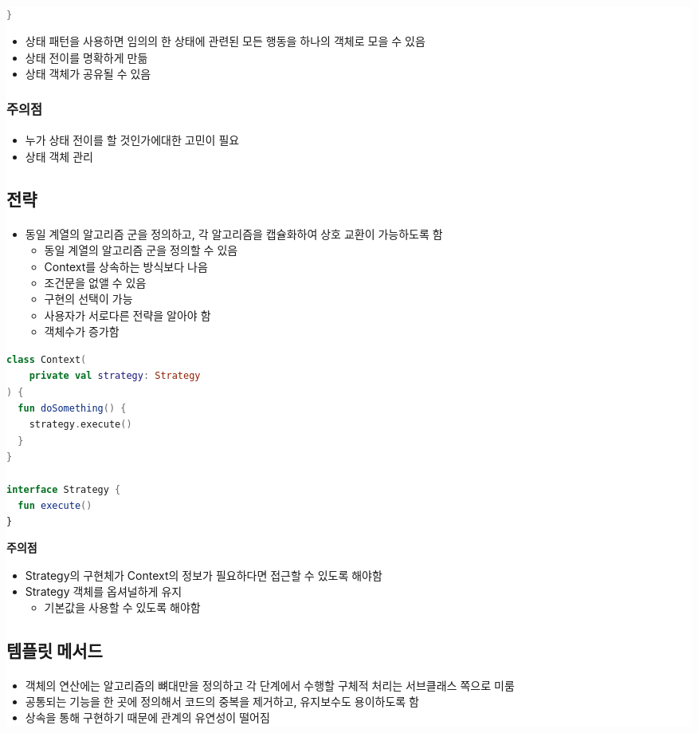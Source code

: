 ```kotlin
}
```

-   상태 패턴을 사용하면 임의의 한 상태에 관련된 모든 행동을 하나의 객체로 모을 수 있음
-   상태 전이를 명확하게 만듦
-   상태 객체가 공유될 수 있음



### 주의점

-   누가 상태 전이를 할 것인가에대한 고민이 필요
-   상태 객체 관리



## 전략

-   동일 계열의 알고리즘 군을 정의하고, 각 알고리즘을 캡슐화하여 상호 교환이 가능하도록 함
    -   동일 계열의 알고리즘 군을 정의할 수 있음
    -   Context를 상속하는 방식보다 나음
    -   조건문을 없앨 수 있음
    -   구현의 선택이 가능
    -   사용자가 서로다른 전략을 알아야 함
    -   객체수가 증가함



```kotlin
class Context(
	private val strategy: Strategy
) {
  fun doSomething() {
    strategy.execute()
  }
}

interface Strategy {
  fun execute()
}

```

**주의점**

-   Strategy의 구현체가 Context의 정보가 필요하다면 접근할 수 있도록 해야함
-   Strategy 객체를 옵셔널하게 유지
    -   기본값을 사용할 수 있도록 해야함



## 템플릿 메서드

-   객체의 연산에는 알고리즘의 뼈대만을 정의하고 각 단계에서 수행할 구체적 처리는 서브클래스 쪽으로 미룸
-   공통되는 기능을 한 곳에 정의해서 코드의 중복을 제거하고, 유지보수도 용이하도록 함
-   상속을 통해 구현하기 때문에 관계의 유연성이 떨어짐
